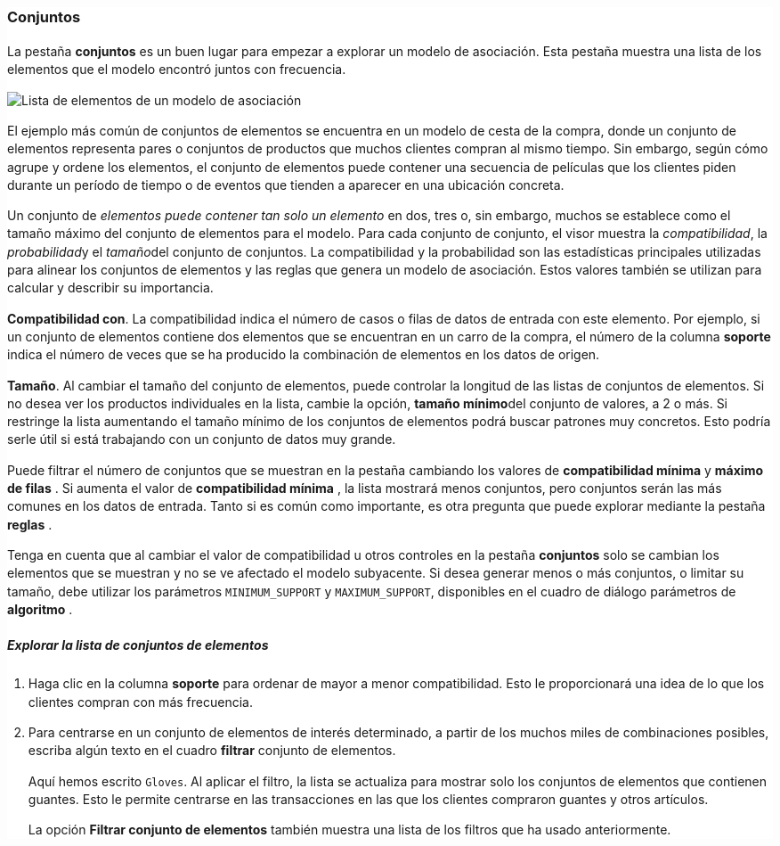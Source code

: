 ###  <a name="itemsets"></a><a name="BKMK_Itemsets"></a>Conjuntos  
 La pestaña **conjuntos** es un buen lugar para empezar a explorar un modelo de asociación. Esta pestaña muestra una lista de los elementos que el modelo encontró juntos con frecuencia.  
  
 ![Lista de elementos de un modelo de asociación](media/dm13-association-itemsets.gif "Lista de elementos de un modelo de asociación")  
  
 El ejemplo más común de conjuntos de elementos se encuentra en un modelo de cesta de la compra, donde un conjunto de elementos representa pares o conjuntos de productos que muchos clientes compran al mismo tiempo. Sin embargo, según cómo agrupe y ordene los elementos, el conjunto de elementos puede contener una secuencia de películas que los clientes piden durante un período de tiempo o de eventos que tienden a aparecer en una ubicación concreta.  
  
 Un conjunto de *elementos puede contener tan solo un elemento* en dos, tres o, sin embargo, muchos se establece como el tamaño máximo del conjunto de elementos para el modelo. Para cada conjunto de conjunto, el visor muestra la *compatibilidad*, la *probabilidad*y el *tamaño*del conjunto de conjuntos. La compatibilidad y la probabilidad son las estadísticas principales utilizadas para alinear los conjuntos de elementos y las reglas que genera un modelo de asociación. Estos valores también se utilizan para calcular y describir su importancia.  
  
 **Compatibilidad con**. La compatibilidad indica el número de casos o filas de datos de entrada con este elemento. Por ejemplo, si un conjunto de elementos contiene dos elementos que se encuentran en un carro de la compra, el número de la columna **soporte** indica el número de veces que se ha producido la combinación de elementos en los datos de origen.  
  
 **Tamaño**. Al cambiar el tamaño del conjunto de elementos, puede controlar la longitud de las listas de conjuntos de elementos. Si no desea ver los productos individuales en la lista, cambie la opción, **tamaño mínimo**del conjunto de valores, a 2 o más.  Si restringe la lista aumentando el tamaño mínimo de los conjuntos de elementos podrá buscar patrones muy concretos. Esto podría serle útil si está trabajando con un conjunto de datos muy grande.  
  
 Puede filtrar el número de conjuntos que se muestran en la pestaña cambiando los valores de **compatibilidad mínima** y **máximo de filas** . Si aumenta el valor de **compatibilidad mínima** , la lista mostrará menos conjuntos, pero conjuntos serán las más comunes en los datos de entrada. Tanto si es común como importante, es otra pregunta que puede explorar mediante la pestaña **reglas** .  
  
 Tenga en cuenta que al cambiar el valor de compatibilidad u otros controles en la pestaña **conjuntos** solo se cambian los elementos que se muestran y no se ve afectado el modelo subyacente. Si desea generar menos o más conjuntos, o limitar su tamaño, debe utilizar los parámetros `MINIMUM_SUPPORT` y `MAXIMUM_SUPPORT`, disponibles en el cuadro de diálogo parámetros de **algoritmo** .  
  
##### <a name="explore-the-itemsets-list"></a>Explorar la lista de conjuntos de elementos  
  
1.  Haga clic en la columna **soporte** para ordenar de mayor a menor compatibilidad. Esto le proporcionará una idea de lo que los clientes compran con más frecuencia.  
  
2.  Para centrarse en un conjunto de elementos de interés determinado, a partir de los muchos miles de combinaciones posibles, escriba algún texto en el cuadro **filtrar** conjunto de elementos.  
  
     Aquí hemos escrito `Gloves`. Al aplicar el filtro, la lista se actualiza para mostrar solo los conjuntos de elementos que contienen guantes. Esto le permite centrarse en las transacciones en las que los clientes compraron guantes y otros artículos.  
  
     La opción **Filtrar conjunto de elementos** también muestra una lista de los filtros que ha usado anteriormente.  
  